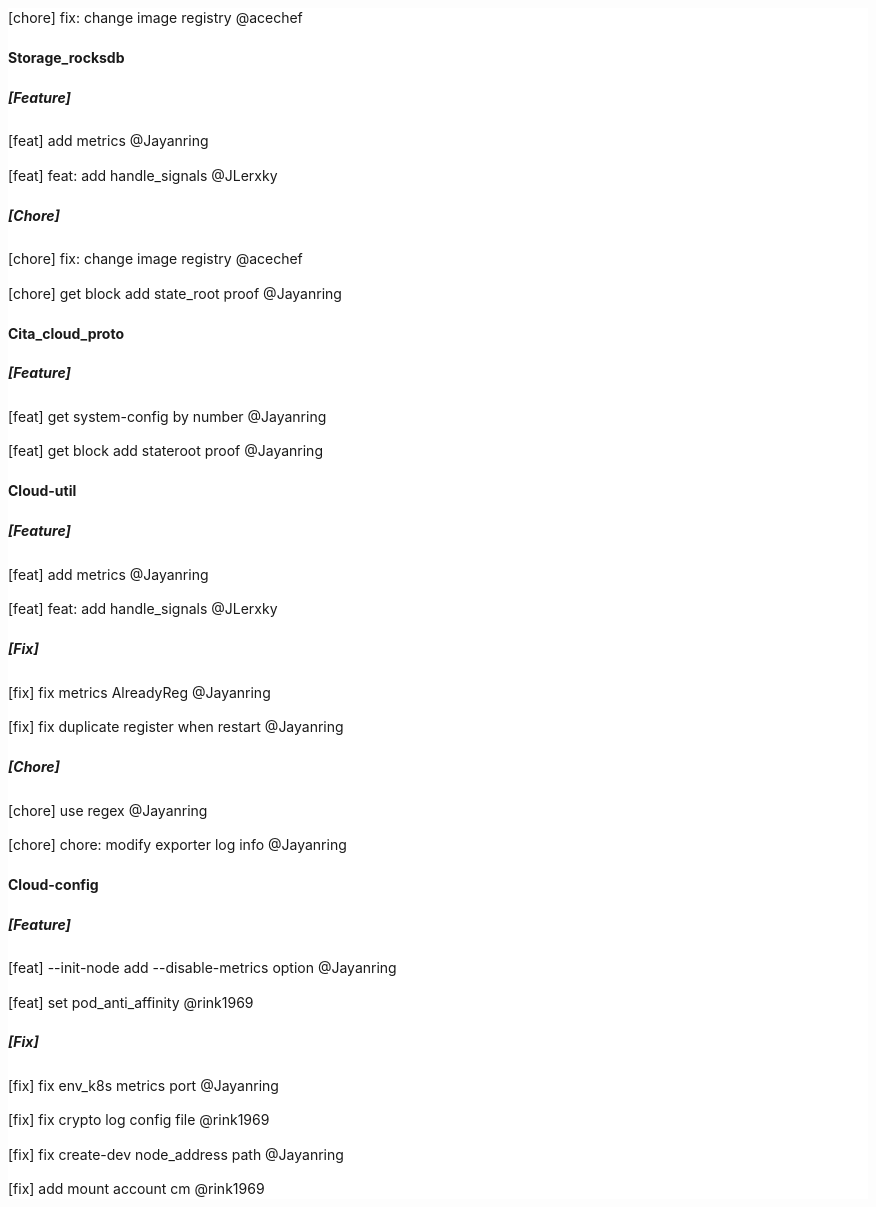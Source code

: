 [chore] fix: change image registry @acechef

#### Storage_rocksdb

##### [Feature]

[feat] add metrics @Jayanring

[feat] feat: add handle_signals @JLerxky

##### [Chore]

[chore] fix: change image registry @acechef

[chore] get block add state_root proof @Jayanring

#### Cita_cloud_proto

##### [Feature]

[feat] get system-config by number @Jayanring

[feat] get block add stateroot proof @Jayanring

#### Cloud-util

##### [Feature]

[feat] add metrics @Jayanring

[feat] feat: add handle_signals @JLerxky

##### [Fix]

[fix] fix metrics AlreadyReg @Jayanring

[fix] fix duplicate register when restart @Jayanring

##### [Chore]

[chore] use regex @Jayanring

[chore] chore: modify exporter log info @Jayanring

#### Cloud-config

##### [Feature]

[feat] --init-node add --disable-metrics option @Jayanring

[feat] set pod_anti_affinity @rink1969

##### [Fix]

[fix] fix env_k8s metrics port @Jayanring

[fix] fix crypto log config file @rink1969

[fix] fix create-dev node_address path @Jayanring

[fix] add mount account cm @rink1969
